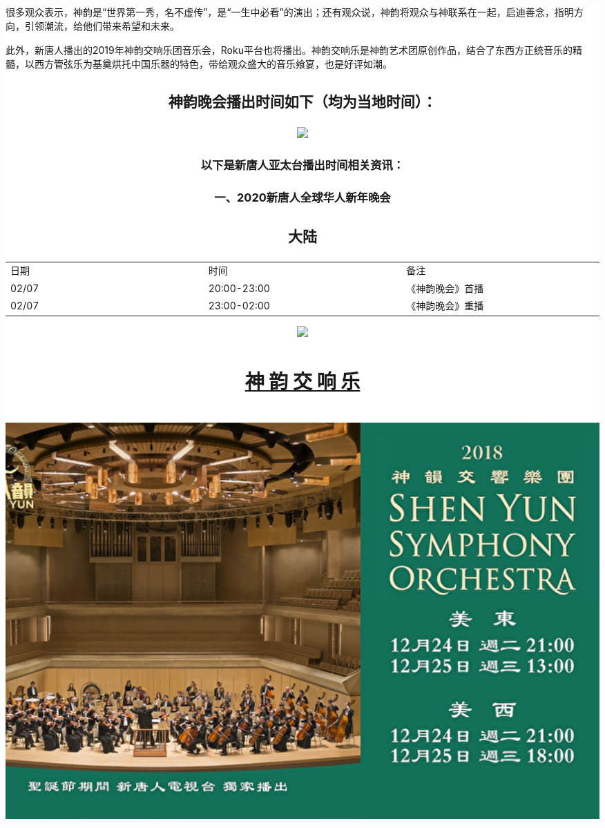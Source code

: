 很多观众表示，神韵是“世界第一秀，名不虚传”，是“一生中必看”的演出；还有观众说，神韵将观众与神联系在一起，启迪善念，指明方向，引领潮流，给他们带来希望和未来。

此外，新唐人播出的2019年神韵交响乐团音乐会，Roku平台也将播出。神韵交响乐是神韵艺术团原创作品，结合了东西方正统音乐的精髓，以西方管弦乐为基奠烘托中国乐器的特色，带给观众盛大的音乐飨宴，也是好评如潮。
</h3>

<div align="center"><h2>神韵晚会播出时间如下（均为当地时间）：<p></h2></div>

<div align="center">
<IMG SRC="https://github.com/dfchunsring/arar/blob/master/sytp.img/sy-57.jpg" width=880></a><br></div>

<table>

<div align="center"><h3>以下是新唐人亚太台播出时间相关资讯：<p></h3></div>

<div align="center"><h3>一、2020新唐人全球华人新年晚会<p></h3></div>
<div align="center"><h2>大陆<p></h2></div>
 

<tr>
	<td width=293;>日期</td>
	<td width=293;>时间</td>
	<td width=293;>备注</td>
</tr>	
<tr>
	<td width=293;>02/07</td>
	<td width=293;>20:00-23:00</td>
	<td width=293;>《神韵晚会》首播</td>
</tr>		 

<tr>
	<td width=293;>02/07</td>
	<td width=293;>23:00-02:00</td>
	<td width=293;>《神韵晚会》重播</td>
</tr>		

</table>


<div align="center">
<IMG SRC="https://github.com/dfchunsring/arar/blob/master/fun.img/fun-a.jpg" width=880></a><br></div>
<a name=1><div align="center"><h1><a href="http://www.epochtimes.com/gb/19/12/15/n11723280.htm">神 韵 交 响 乐</a></h1></div></a><br>


<div align="center">
<IMG SRC="https://github.com/dfchunsring/drdr/blob/master/imgang/SY-127.png?raw=true" width=880></a><br></div>
